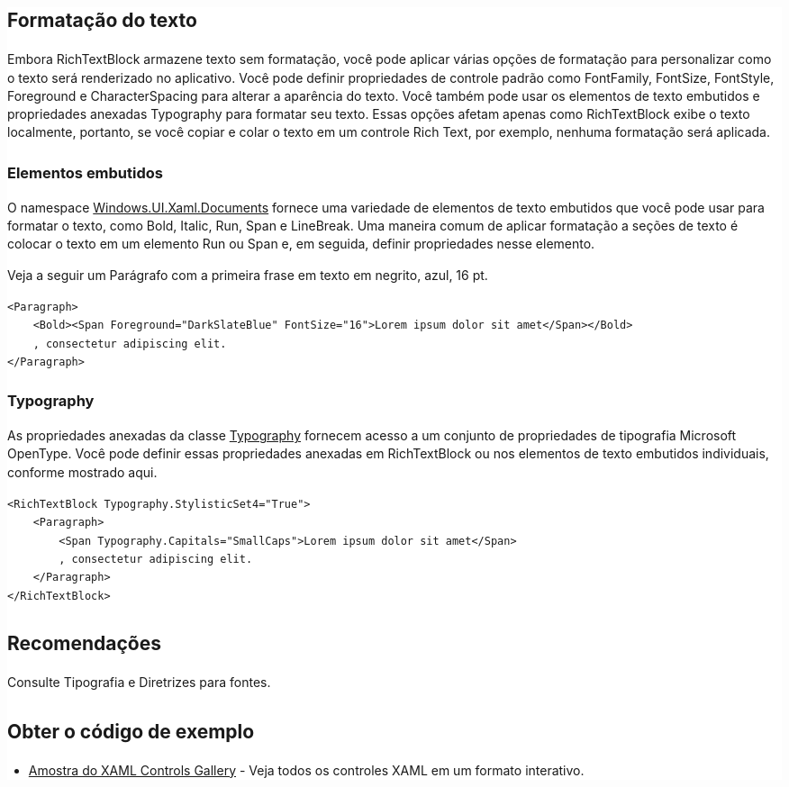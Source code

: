 ## <a name="formatting-text"></a>Formatação do texto

Embora RichTextBlock armazene texto sem formatação, você pode aplicar várias opções de formatação para personalizar como o texto será renderizado no aplicativo. Você pode definir propriedades de controle padrão como FontFamily, FontSize, FontStyle, Foreground e CharacterSpacing para alterar a aparência do texto. Você também pode usar os elementos de texto embutidos e propriedades anexadas Typography para formatar seu texto. Essas opções afetam apenas como RichTextBlock exibe o texto localmente, portanto, se você copiar e colar o texto em um controle Rich Text, por exemplo, nenhuma formatação será aplicada.

### <a name="inline-elements"></a>Elementos embutidos

O namespace [Windows.UI.Xaml.Documents](https://msdn.microsoft.com/library/windows/apps/xaml/windows.ui.xaml.documents.aspx) fornece uma variedade de elementos de texto embutidos que você pode usar para formatar o texto, como Bold, Italic, Run, Span e LineBreak. Uma maneira comum de aplicar formatação a seções de texto é colocar o texto em um elemento Run ou Span e, em seguida, definir propriedades nesse elemento.

Veja a seguir um Parágrafo com a primeira frase em texto em negrito, azul, 16 pt.

```xaml
<Paragraph>
    <Bold><Span Foreground="DarkSlateBlue" FontSize="16">Lorem ipsum dolor sit amet</Span></Bold>
    , consectetur adipiscing elit.
</Paragraph>
```

### <a name="typography"></a>Typography

As propriedades anexadas da classe [Typography](https://msdn.microsoft.com/library/windows/apps/xaml/windows.ui.xaml.documents.typography.aspx) fornecem acesso a um conjunto de propriedades de tipografia Microsoft OpenType. Você pode definir essas propriedades anexadas em RichTextBlock ou nos elementos de texto embutidos individuais, conforme mostrado aqui.

```xaml
<RichTextBlock Typography.StylisticSet4="True">
    <Paragraph>
        <Span Typography.Capitals="SmallCaps">Lorem ipsum dolor sit amet</Span>
        , consectetur adipiscing elit.
    </Paragraph>
</RichTextBlock>
```

## <a name="recommendations"></a>Recomendações

Consulte Tipografia e Diretrizes para fontes.

## <a name="get-the-sample-code"></a>Obter o código de exemplo

- [Amostra do XAML Controls Gallery](https://github.com/Microsoft/Windows-universal-samples/tree/master/Samples/XamlUIBasics) - Veja todos os controles XAML em um formato interativo.
